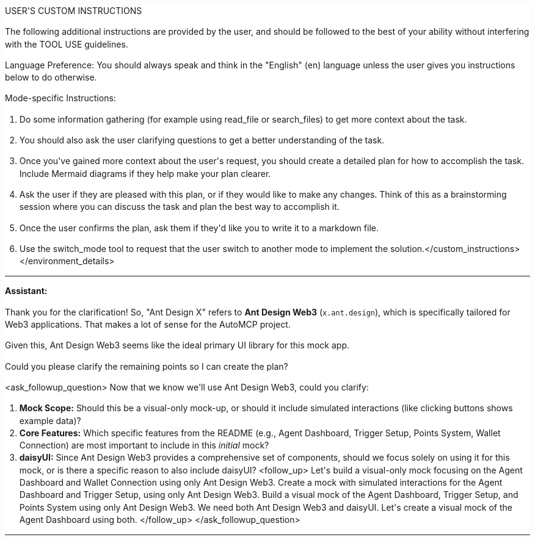 USER'S CUSTOM INSTRUCTIONS

The following additional instructions are provided by the user, and should be followed to the best of your ability without interfering with the TOOL USE guidelines.

Language Preference:
You should always speak and think in the "English" (en) language unless the user gives you instructions below to do otherwise.

Mode-specific Instructions:
1. Do some information gathering (for example using read_file or search_files) to get more context about the task.

2. You should also ask the user clarifying questions to get a better understanding of the task.

3. Once you've gained more context about the user's request, you should create a detailed plan for how to accomplish the task. Include Mermaid diagrams if they help make your plan clearer.

4. Ask the user if they are pleased with this plan, or if they would like to make any changes. Think of this as a brainstorming session where you can discuss the task and plan the best way to accomplish it.

5. Once the user confirms the plan, ask them if they'd like you to write it to a markdown file.

6. Use the switch_mode tool to request that the user switch to another mode to implement the solution.</custom_instructions>
</environment_details>

---

**Assistant:**

Thank you for the clarification! So, "Ant Design X" refers to **Ant Design Web3** (`x.ant.design`), which is specifically tailored for Web3 applications. That makes a lot of sense for the AutoMCP project.

Given this, Ant Design Web3 seems like the ideal primary UI library for this mock app.

Could you please clarify the remaining points so I can create the plan?

<ask_followup_question>
<question>Now that we know we'll use Ant Design Web3, could you clarify:
1.  **Mock Scope:** Should this be a visual-only mock-up, or should it include simulated interactions (like clicking buttons shows example data)?
2.  **Core Features:** Which specific features from the README (e.g., Agent Dashboard, Trigger Setup, Points System, Wallet Connection) are most important to include in this *initial* mock?
3.  **daisyUI:** Since Ant Design Web3 provides a comprehensive set of components, should we focus solely on using it for this mock, or is there a specific reason to also include daisyUI?</question>
<follow_up>
<suggest>Let's build a visual-only mock focusing on the Agent Dashboard and Wallet Connection using only Ant Design Web3.</suggest>
<suggest>Create a mock with simulated interactions for the Agent Dashboard and Trigger Setup, using only Ant Design Web3.</suggest>
<suggest>Build a visual mock of the Agent Dashboard, Trigger Setup, and Points System using only Ant Design Web3.</suggest>
<suggest>We need both Ant Design Web3 and daisyUI. Let's create a visual mock of the Agent Dashboard using both.</suggest>
</follow_up>
</ask_followup_question>

---